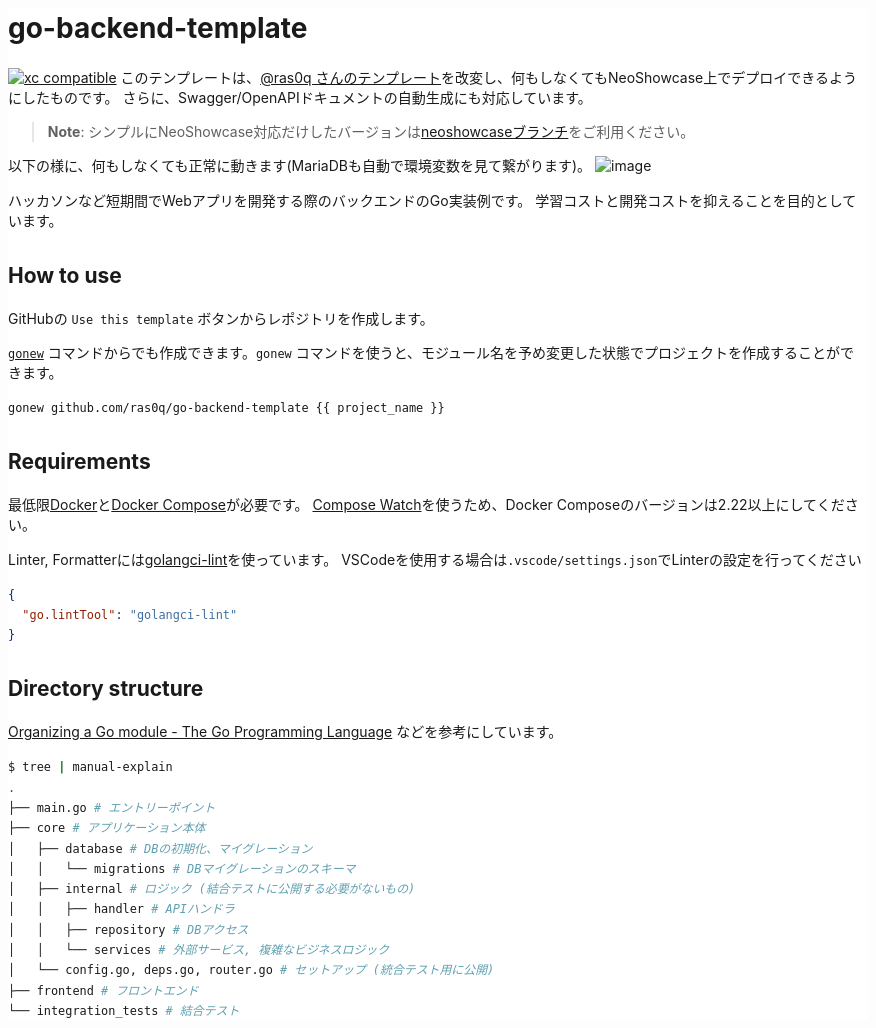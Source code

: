 # go-backend-template 
<a href="https://xcfile.dev"><img src="https://xcfile.dev/badge.svg" alt="xc compatible" /></a>
このテンプレートは、[@ras0q さんのテンプレート](https://github.com/ras0q/go-backend-template)を改変し、何もしなくてもNeoShowcase上でデプロイできるようにしたものです。
さらに、Swagger/OpenAPIドキュメントの自動生成にも対応しています。

> **Note**: シンプルにNeoShowcase対応だけしたバージョンは[neoshowcaseブランチ](https://github.com/pikachu0310/go-backend-template/tree/neoshowcase)をご利用ください。

以下の様に、何もしなくても正常に動きます(MariaDBも自動で環境変数を見て繋がります)。
![image](https://github.com/pikachu0310/go-backend-template/assets/17543997/dee159b2-598c-40ed-807a-9b5680f465a8)

ハッカソンなど短期間でWebアプリを開発する際のバックエンドのGo実装例です。
学習コストと開発コストを抑えることを目的としています。

## How to use

GitHubの `Use this template` ボタンからレポジトリを作成します。

[`gonew`](https://pkg.go.dev/golang.org/x/tools/cmd/gonew) コマンドからでも作成できます。`gonew` コマンドを使うと、モジュール名を予め変更した状態でプロジェクトを作成することができます。

```sh
gonew github.com/ras0q/go-backend-template {{ project_name }}
```

## Requirements

最低限[Docker](https://www.docker.com/)と[Docker Compose](https://docs.docker.com/compose/)が必要です。
[Compose Watch](https://docs.docker.com/compose/file-watch/)を使うため、Docker Composeのバージョンは2.22以上にしてください。

Linter, Formatterには[golangci-lint](https://golangci-lint.run/)を使っています。
VSCodeを使用する場合は`.vscode/settings.json`でLinterの設定を行ってください

```json
{
  "go.lintTool": "golangci-lint"
}
```

## Directory structure

[Organizing a Go module - The Go Programming Language](https://go.dev/doc/modules/layout#server-project) などを参考にしています。

```bash
$ tree | manual-explain
.
├── main.go # エントリーポイント
├── core # アプリケーション本体
│   ├── database # DBの初期化、マイグレーション
│   │   └── migrations # DBマイグレーションのスキーマ
│   ├── internal # ロジック (結合テストに公開する必要がないもの)
│   │   ├── handler # APIハンドラ
│   │   ├── repository # DBアクセス
│   │   └── services # 外部サービス, 複雑なビジネスロジック
│   └── config.go, deps.go, router.go # セットアップ (統合テスト用に公開)
├── frontend # フロントエンド
└── integration_tests # 結合テスト
```
